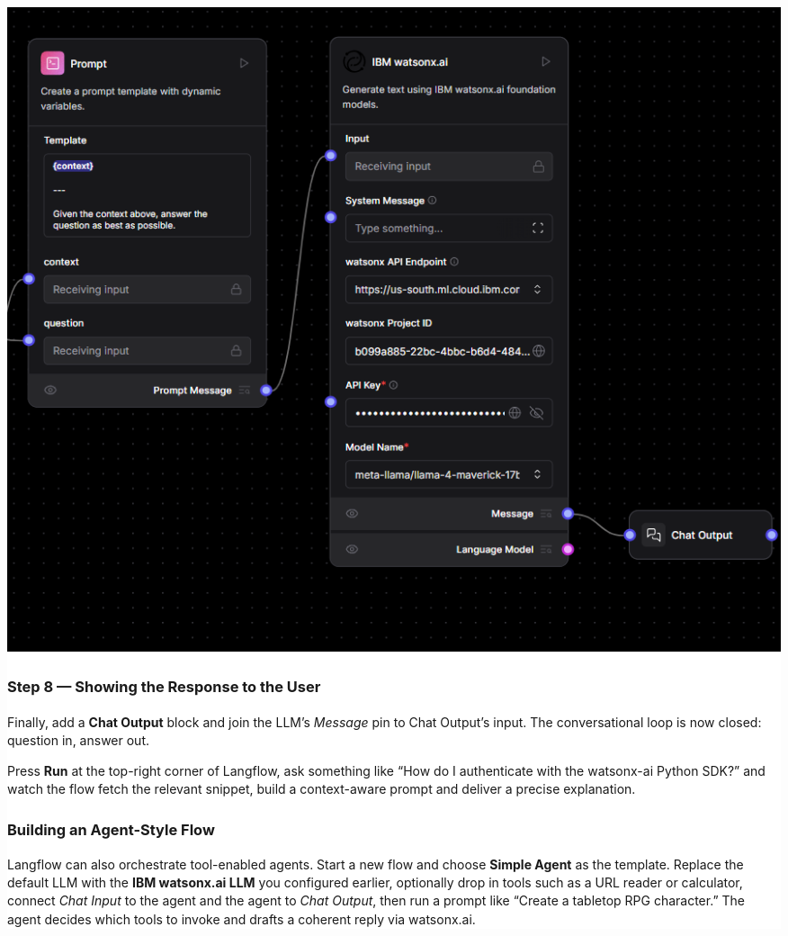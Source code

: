 ![](./../assets/images/posts/2025-04-20-watsonx-langflow-integration/2025-04-29-23-07-46.png)

### Step 8 — Showing the Response to the User  

Finally, add a **Chat Output** block and join the LLM’s *Message* pin to Chat Output’s input. The conversational loop is now closed: question in, answer out.

Press **Run** at the top-right corner of Langflow, ask something like “How do I authenticate with the watsonx-ai Python SDK?” and watch the flow fetch the relevant snippet, build a context-aware prompt and deliver a precise explanation.


### Building an Agent-Style Flow  

Langflow can also orchestrate tool-enabled agents. Start a new flow and choose **Simple Agent** as the template. Replace the default LLM with the **IBM watsonx.ai LLM** you configured earlier, optionally drop in tools such as a URL reader or calculator, connect *Chat Input* to the agent and the agent to *Chat Output*, then run a prompt like “Create a tabletop RPG character.” The agent decides which tools to invoke and drafts a coherent reply via watsonx.ai.
